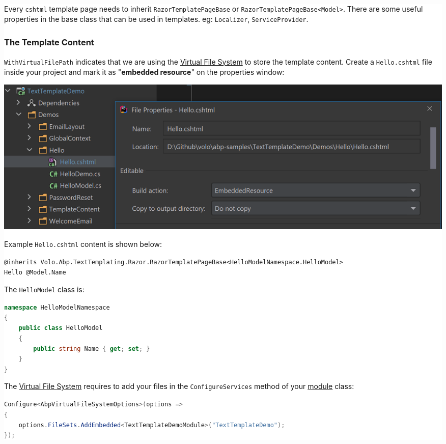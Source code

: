 Every `cshtml` template page needs to inherit `RazorTemplatePageBase` or `RazorTemplatePageBase<Model>`.
There are some useful properties in the base class that can be used in templates. eg: `Localizer`, `ServiceProvider`.

### The Template Content

`WithVirtualFilePath` indicates that we are using the [Virtual File System](Virtual-File-System.md) to store the template content. Create a `Hello.cshtml` file inside your project and mark it as "**embedded resource**" on the properties window:

![hello-template-razor](images/hello-template-razor.png)

Example `Hello.cshtml` content is shown below:

````
@inherits Volo.Abp.TextTemplating.Razor.RazorTemplatePageBase<HelloModelNamespace.HelloModel>
Hello @Model.Name
````

The `HelloModel` class is:
````csharp
namespace HelloModelNamespace
{
    public class HelloModel
    {
        public string Name { get; set; }
    }
}
````

The [Virtual File System](Virtual-File-System.md) requires to add your files in the `ConfigureServices` method of your [module](Module-Development-Basics.md) class:

````csharp
Configure<AbpVirtualFileSystemOptions>(options =>
{
    options.FileSets.AddEmbedded<TextTemplateDemoModule>("TextTemplateDemo");
});
````
